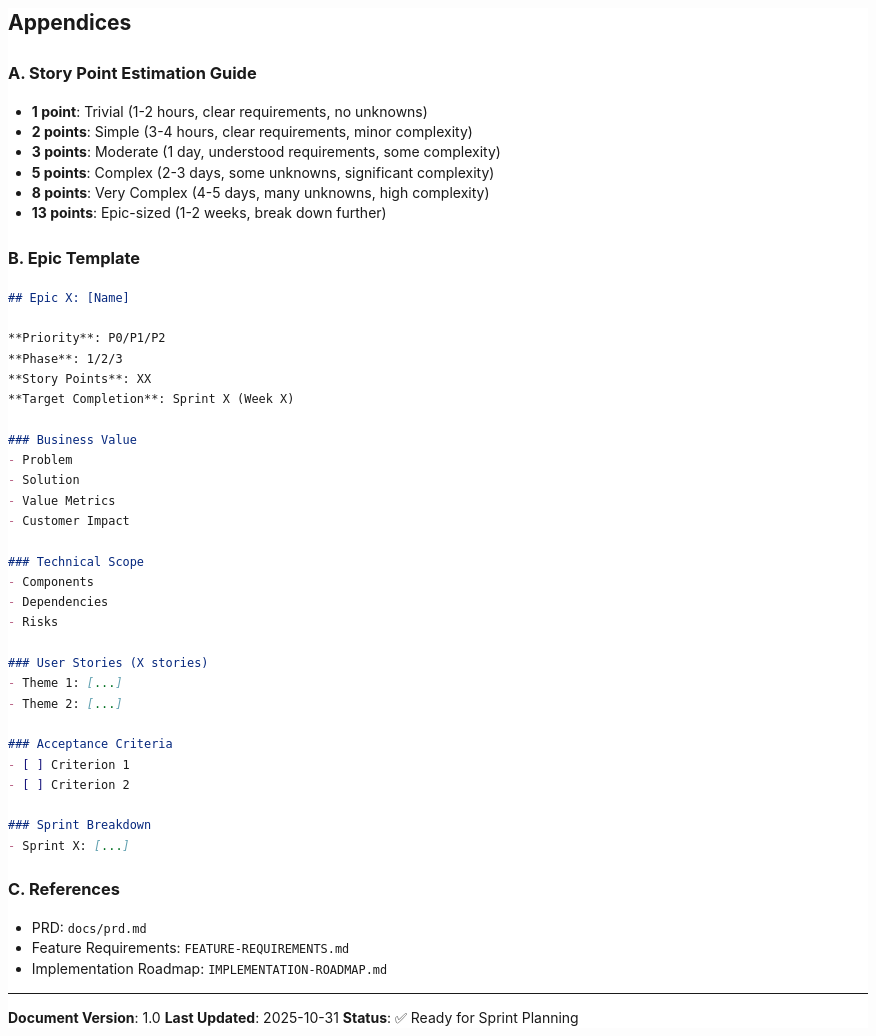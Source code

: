 ## Appendices

### A. Story Point Estimation Guide

- **1 point**: Trivial (1-2 hours, clear requirements, no unknowns)
- **2 points**: Simple (3-4 hours, clear requirements, minor complexity)
- **3 points**: Moderate (1 day, understood requirements, some complexity)
- **5 points**: Complex (2-3 days, some unknowns, significant complexity)
- **8 points**: Very Complex (4-5 days, many unknowns, high complexity)
- **13 points**: Epic-sized (1-2 weeks, break down further)

### B. Epic Template

```markdown
## Epic X: [Name]

**Priority**: P0/P1/P2
**Phase**: 1/2/3
**Story Points**: XX
**Target Completion**: Sprint X (Week X)

### Business Value
- Problem
- Solution
- Value Metrics
- Customer Impact

### Technical Scope
- Components
- Dependencies
- Risks

### User Stories (X stories)
- Theme 1: [...]
- Theme 2: [...]

### Acceptance Criteria
- [ ] Criterion 1
- [ ] Criterion 2

### Sprint Breakdown
- Sprint X: [...]
```

### C. References

- PRD: `docs/prd.md`
- Feature Requirements: `FEATURE-REQUIREMENTS.md`
- Implementation Roadmap: `IMPLEMENTATION-ROADMAP.md`

---

**Document Version**: 1.0
**Last Updated**: 2025-10-31
**Status**: ✅ Ready for Sprint Planning

